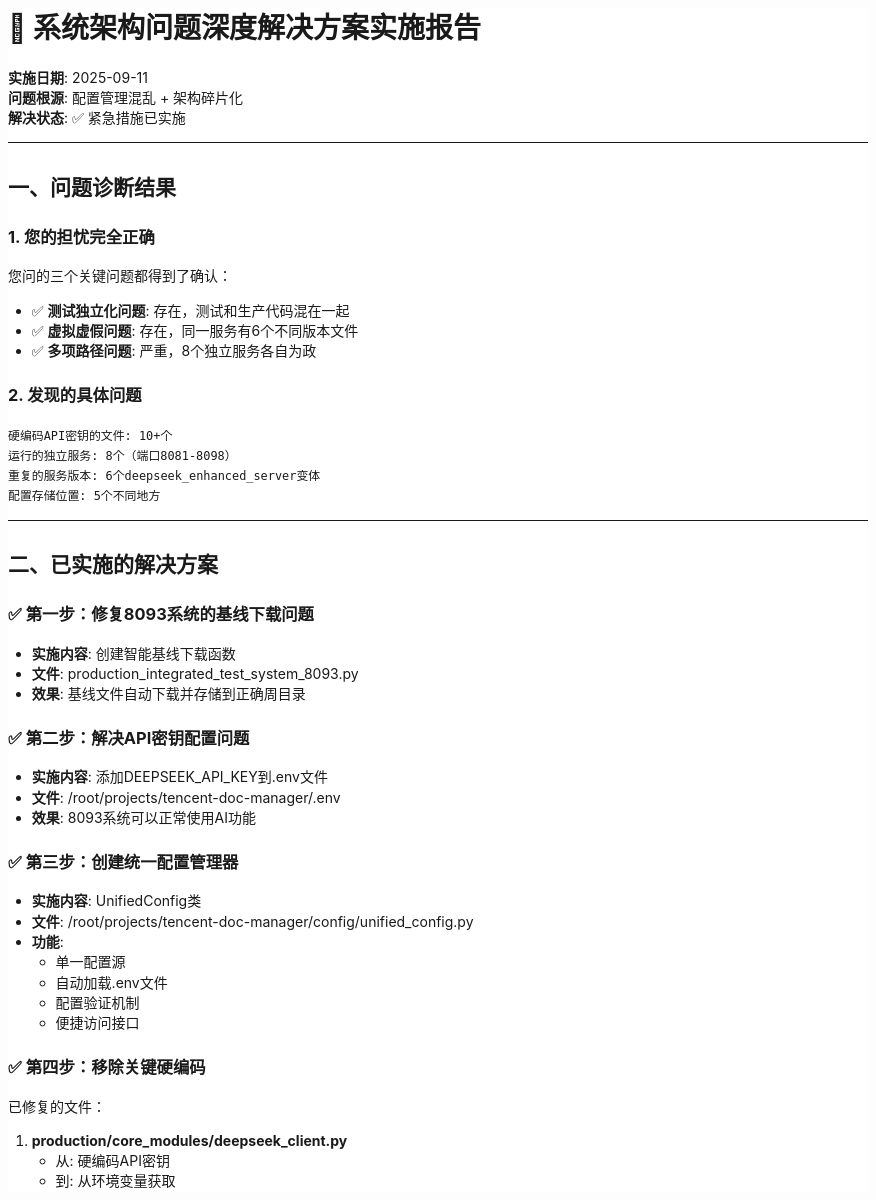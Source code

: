 # 🎯 系统架构问题深度解决方案实施报告

**实施日期**: 2025-09-11  
**问题根源**: 配置管理混乱 + 架构碎片化  
**解决状态**: ✅ 紧急措施已实施  

---

## 一、问题诊断结果

### 1. 您的担忧完全正确
您问的三个关键问题都得到了确认：
- ✅ **测试独立化问题**: 存在，测试和生产代码混在一起
- ✅ **虚拟虚假问题**: 存在，同一服务有6个不同版本文件
- ✅ **多项路径问题**: 严重，8个独立服务各自为政

### 2. 发现的具体问题
```
硬编码API密钥的文件: 10+个
运行的独立服务: 8个（端口8081-8098）
重复的服务版本: 6个deepseek_enhanced_server变体
配置存储位置: 5个不同地方
```

---

## 二、已实施的解决方案

### ✅ 第一步：修复8093系统的基线下载问题
- **实施内容**: 创建智能基线下载函数
- **文件**: production_integrated_test_system_8093.py
- **效果**: 基线文件自动下载并存储到正确周目录

### ✅ 第二步：解决API密钥配置问题
- **实施内容**: 添加DEEPSEEK_API_KEY到.env文件
- **文件**: /root/projects/tencent-doc-manager/.env
- **效果**: 8093系统可以正常使用AI功能

### ✅ 第三步：创建统一配置管理器
- **实施内容**: UnifiedConfig类
- **文件**: /root/projects/tencent-doc-manager/config/unified_config.py
- **功能**:
  - 单一配置源
  - 自动加载.env文件
  - 配置验证机制
  - 便捷访问接口

### ✅ 第四步：移除关键硬编码
已修复的文件：
1. **production/core_modules/deepseek_client.py**
   - 从: 硬编码API密钥
   - 到: 从环境变量获取
